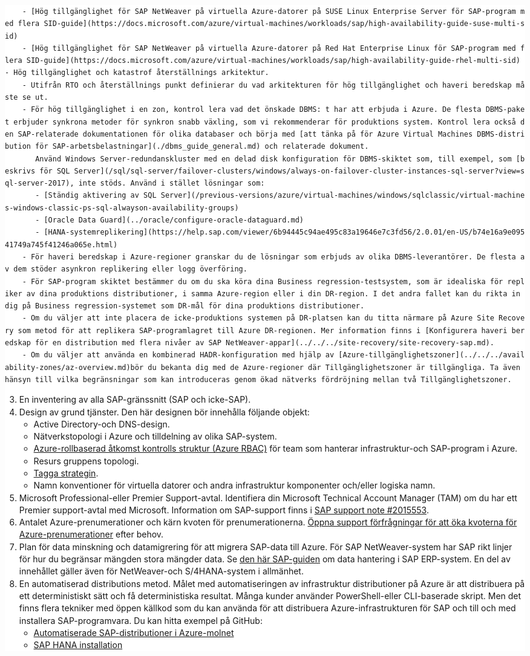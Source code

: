         - [Hög tillgänglighet för SAP NetWeaver på virtuella Azure-datorer på SUSE Linux Enterprise Server för SAP-program med flera SID-guide](https://docs.microsoft.com/azure/virtual-machines/workloads/sap/high-availability-guide-suse-multi-sid)
        - [Hög tillgänglighet för SAP NetWeaver på virtuella Azure-datorer på Red Hat Enterprise Linux för SAP-program med flera SID-guide](https://docs.microsoft.com/azure/virtual-machines/workloads/sap/high-availability-guide-rhel-multi-sid)
    - Hög tillgänglighet och katastrof återställnings arkitektur.
        - Utifrån RTO och återställnings punkt definierar du vad arkitekturen för hög tillgänglighet och haveri beredskap måste se ut.
        - För hög tillgänglighet i en zon, kontrol lera vad det önskade DBMS: t har att erbjuda i Azure. De flesta DBMS-paket erbjuder synkrona metoder för synkron snabb växling, som vi rekommenderar för produktions system. Kontrol lera också den SAP-relaterade dokumentationen för olika databaser och börja med [att tänka på för Azure Virtual Machines DBMS-distribution för SAP-arbetsbelastningar](./dbms_guide_general.md) och relaterade dokument.
           Använd Windows Server-redundanskluster med en delad disk konfiguration för DBMS-skiktet som, till exempel, som [beskrivs för SQL Server](/sql/sql-server/failover-clusters/windows/always-on-failover-cluster-instances-sql-server?view=sql-server-2017), inte stöds. Använd i stället lösningar som:
           - [Ständig aktivering av SQL Server](/previous-versions/azure/virtual-machines/windows/sqlclassic/virtual-machines-windows-classic-ps-sql-alwayson-availability-groups)
           - [Oracle Data Guard](../oracle/configure-oracle-dataguard.md)
           - [HANA-systemreplikering](https://help.sap.com/viewer/6b94445c94ae495c83a19646e7c3fd56/2.0.01/en-US/b74e16a9e09541749a745f41246a065e.html)
        - För haveri beredskap i Azure-regioner granskar du de lösningar som erbjuds av olika DBMS-leverantörer. De flesta av dem stöder asynkron replikering eller logg överföring.
        - För SAP-program skiktet bestämmer du om du ska köra dina Business regression-testsystem, som är idealiska för repliker av dina produktions distributioner, i samma Azure-region eller i din DR-region. I det andra fallet kan du rikta in dig på Business regression-systemet som DR-mål för dina produktions distributioner.
        - Om du väljer att inte placera de icke-produktions systemen på DR-platsen kan du titta närmare på Azure Site Recovery som metod för att replikera SAP-programlagret till Azure DR-regionen. Mer information finns i [Konfigurera haveri beredskap för en distribution med flera nivåer av SAP NetWeaver-appar](../../../site-recovery/site-recovery-sap.md).
        - Om du väljer att använda en kombinerad HADR-konfiguration med hjälp av [Azure-tillgänglighetszoner](../../../availability-zones/az-overview.md)bör du bekanta dig med de Azure-regioner där Tillgänglighetszoner är tillgängliga. Ta även hänsyn till vilka begränsningar som kan introduceras genom ökad nätverks fördröjning mellan två Tillgänglighetszoner.  
3.  En inventering av alla SAP-gränssnitt (SAP och icke-SAP).
4.  Design av grund tjänster. Den här designen bör innehålla följande objekt:
    - Active Directory-och DNS-design.
    - Nätverkstopologi i Azure och tilldelning av olika SAP-system.
    - [Azure-rollbaserad åtkomst kontrolls struktur (Azure RBAC)](../../../role-based-access-control/overview.md) för team som hanterar infrastruktur-och SAP-program i Azure.
    - Resurs gruppens topologi.
    - [Tagga strategin](../../../azure-resource-manager/management/tag-resources.md#tags-and-billing).
    - Namn konventioner för virtuella datorer och andra infrastruktur komponenter och/eller logiska namn.
5.  Microsoft Professional-eller Premier Support-avtal. Identifiera din Microsoft Technical Account Manager (TAM) om du har ett Premier support-avtal med Microsoft. Information om SAP-support finns i [SAP support note #2015553](https://launchpad.support.sap.com/#/notes/2015553).
6.  Antalet Azure-prenumerationer och kärn kvoten för prenumerationerna. [Öppna support förfrågningar för att öka kvoterna för Azure-prenumerationer](../../../azure-portal/supportability/resource-manager-core-quotas-request.md) efter behov.
7.  Plan för data minskning och datamigrering för att migrera SAP-data till Azure. För SAP NetWeaver-system har SAP rikt linjer för hur du begränsar mängden stora mängder data. Se [den här SAP-guiden](https://wiki.scn.sap.com/wiki/download/attachments/247399467/DVM_%20Guide_7.2.pdf?version=1&modificationDate=1549365516000&api=v2) om data hantering i SAP ERP-system. En del av innehållet gäller även för NetWeaver-och S/4HANA-system i allmänhet.
8.  En automatiserad distributions metod. Målet med automatiseringen av infrastruktur distributioner på Azure är att distribuera på ett deterministiskt sätt och få deterministiska resultat. Många kunder använder PowerShell-eller CLI-baserade skript. Men det finns flera tekniker med öppen källkod som du kan använda för att distribuera Azure-infrastrukturen för SAP och till och med installera SAP-programvara. Du kan hitta exempel på GitHub:
    - [Automatiserade SAP-distributioner i Azure-molnet](https://github.com/Azure/sap-hana)
    - [SAP HANA installation](https://github.com/AzureCAT-GSI/SAP-HANA-ARM)